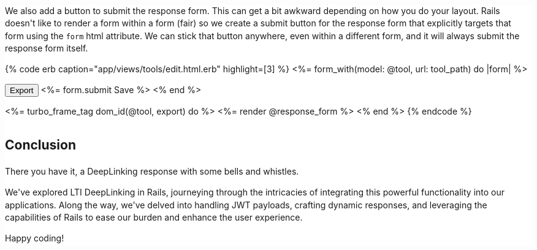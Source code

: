 We also add a button to submit the response form. This can get a bit awkward depending on how you do your layout. Rails doesn't like to render a form within a form (fair) so we create a submit button for the response form that explicitly targets that form using the `form` html attribute. We can stick that button anywhere, even within a different form, and it will always submit the response form itself.

{% code erb caption="app/views/tools/edit.html.erb" highlight=[3] %}
<%= form_with(model: @tool, url: tool_path) do |form| %>
  
  <input type=submit value=Export to LMS form=deep_link_reponse_form>
  <%= form.submit Save %>
<% end %>

<%= turbo_frame_tag dom_id(@tool, export) do %>
  <%= render @response_form %>
<% end %>
{% endcode %}

## Conclusion

There you have it, a DeepLinking response with some bells and whistles.

We've explored LTI DeepLinking in Rails, journeying through the intricacies of integrating this powerful functionality into our applications. Along the way, we've delved into handling JWT payloads, crafting dynamic responses, and leveraging the capabilities of Rails to ease our burden and enhance the user experience.

Happy coding!
